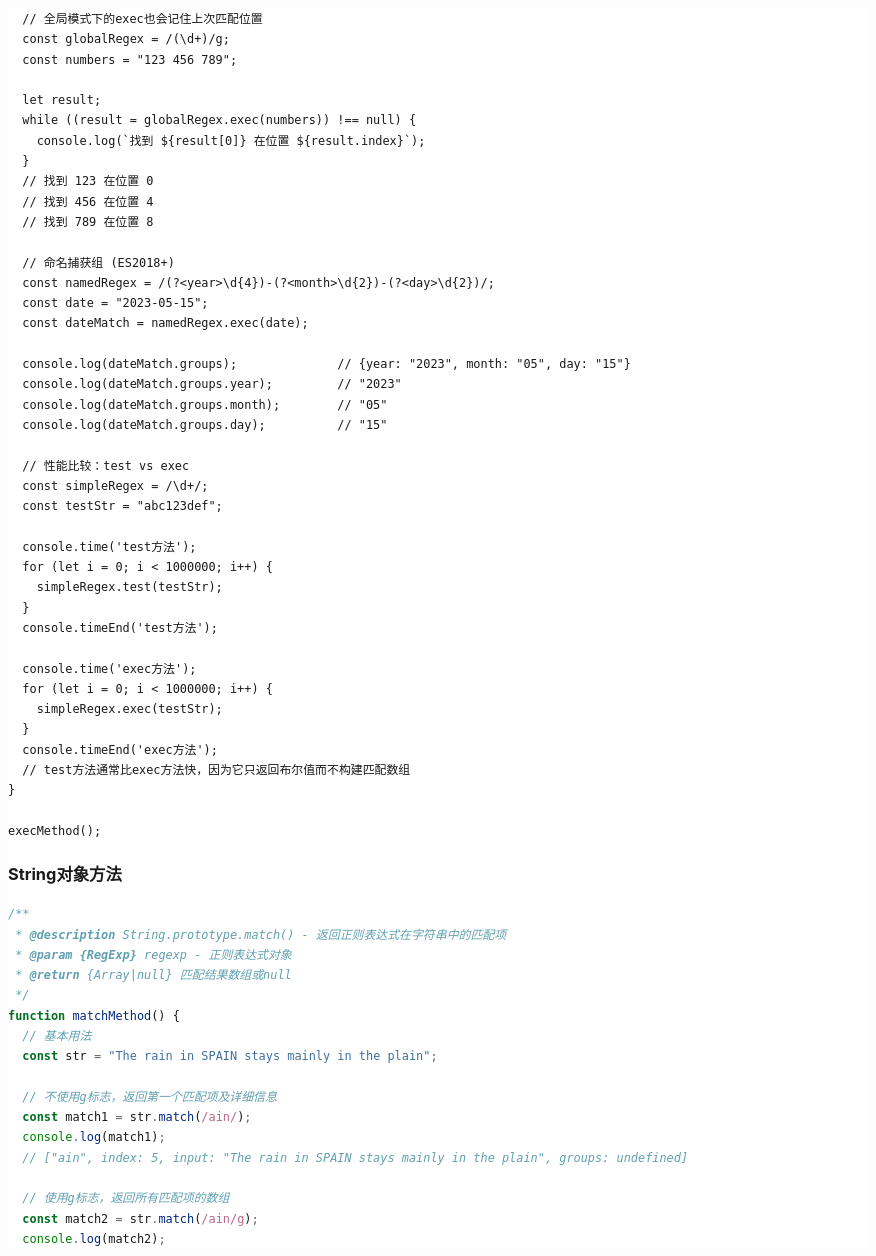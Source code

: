 ```
  // 全局模式下的exec也会记住上次匹配位置
  const globalRegex = /(\d+)/g;
  const numbers = "123 456 789";

  let result;
  while ((result = globalRegex.exec(numbers)) !== null) {
    console.log(`找到 ${result[0]} 在位置 ${result.index}`);
  }
  // 找到 123 在位置 0
  // 找到 456 在位置 4
  // 找到 789 在位置 8

  // 命名捕获组 (ES2018+)
  const namedRegex = /(?<year>\d{4})-(?<month>\d{2})-(?<day>\d{2})/;
  const date = "2023-05-15";
  const dateMatch = namedRegex.exec(date);

  console.log(dateMatch.groups);              // {year: "2023", month: "05", day: "15"}
  console.log(dateMatch.groups.year);         // "2023"
  console.log(dateMatch.groups.month);        // "05"
  console.log(dateMatch.groups.day);          // "15"

  // 性能比较：test vs exec
  const simpleRegex = /\d+/;
  const testStr = "abc123def";

  console.time('test方法');
  for (let i = 0; i < 1000000; i++) {
    simpleRegex.test(testStr);
  }
  console.timeEnd('test方法');

  console.time('exec方法');
  for (let i = 0; i < 1000000; i++) {
    simpleRegex.exec(testStr);
  }
  console.timeEnd('exec方法');
  // test方法通常比exec方法快，因为它只返回布尔值而不构建匹配数组
}

execMethod();
```

### String对象方法

```javascript
/**
 * @description String.prototype.match() - 返回正则表达式在字符串中的匹配项
 * @param {RegExp} regexp - 正则表达式对象
 * @return {Array|null} 匹配结果数组或null
 */
function matchMethod() {
  // 基本用法
  const str = "The rain in SPAIN stays mainly in the plain";

  // 不使用g标志，返回第一个匹配项及详细信息
  const match1 = str.match(/ain/);
  console.log(match1);
  // ["ain", index: 5, input: "The rain in SPAIN stays mainly in the plain", groups: undefined]

  // 使用g标志，返回所有匹配项的数组
  const match2 = str.match(/ain/g);
  console.log(match2);
```
